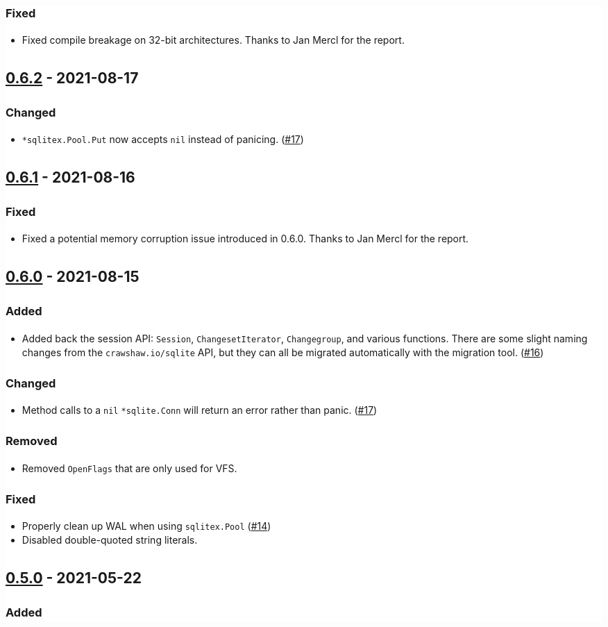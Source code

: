 ### Fixed

- Fixed compile breakage on 32-bit architectures. Thanks to Jan Mercl for the
  report.

## [0.6.2][] - 2021-08-17

[0.6.2]: https://github.com/zombiezen/go-sqlite/releases/tag/v0.6.2

### Changed

- `*sqlitex.Pool.Put` now accepts `nil` instead of panicing.
  ([#17](https://github.com/zombiezen/go-sqlite/issues/17))

## [0.6.1][] - 2021-08-16

[0.6.1]: https://github.com/zombiezen/go-sqlite/releases/tag/v0.6.1

### Fixed

- Fixed a potential memory corruption issue introduced in 0.6.0. Thanks to
  Jan Mercl for the report.

## [0.6.0][] - 2021-08-15

[0.6.0]: https://github.com/zombiezen/go-sqlite/releases/tag/v0.6.0

### Added

- Added back the session API: `Session`, `ChangesetIterator`, `Changegroup`, and
  various functions. There are some slight naming changes from the
  `crawshaw.io/sqlite` API, but they can all be migrated automatically with the
  migration tool. ([#16](https://github.com/zombiezen/go-sqlite/issues/16))

### Changed

- Method calls to a `nil` `*sqlite.Conn` will return an error rather than panic.
  ([#17](https://github.com/zombiezen/go-sqlite/issues/17))

### Removed

- Removed `OpenFlags` that are only used for VFS.

### Fixed

- Properly clean up WAL when using `sqlitex.Pool`
  ([#14](https://github.com/zombiezen/go-sqlite/issues/14))
- Disabled double-quoted string literals.

## [0.5.0][] - 2021-05-22

[0.5.0]: https://github.com/zombiezen/go-sqlite/releases/tag/v0.5.0

### Added


[Unreleased]: https://github.com/zombiezen/go-sqlite/compare/v1.3.0...main
[1.2.0]: https://github.com/zombiezen/go-sqlite/releases/tag/v1.2.0
[1.1.2]: https://github.com/zombiezen/go-sqlite/releases/tag/v1.1.2
[1.1.1]: https://github.com/zombiezen/go-sqlite/releases/tag/v1.1.1
[1.1.0]: https://github.com/zombiezen/go-sqlite/releases/tag/v1.1.0
[1.0.0]: https://github.com/zombiezen/go-sqlite/releases/tag/v1.0.0
[0.13.1]: https://github.com/zombiezen/go-sqlite/releases/tag/v0.13.1
[0.13.0]: https://github.com/zombiezen/go-sqlite/releases/tag/v0.13.0
[0.12.0]: https://github.com/zombiezen/go-sqlite/releases/tag/v0.12.0
[0.11.0]: https://github.com/zombiezen/go-sqlite/releases/tag/v0.11.0
[0.10.1]: https://github.com/zombiezen/go-sqlite/releases/tag/v0.10.1
[0.10.0]: https://github.com/zombiezen/go-sqlite/releases/tag/v0.10.0
[user-defined aggregate window functions]: https://www.sqlite.org/windowfunctions.html#user_defined_aggregate_window_functions
[0.9.3]: https://github.com/zombiezen/go-sqlite/releases/tag/v0.9.3
[0.9.2]: https://github.com/zombiezen/go-sqlite/releases/tag/v0.9.2
[0.8.0]: https://github.com/zombiezen/go-sqlite/releases/tag/v0.8.0
[0.7.2]: https://github.com/zombiezen/go-sqlite/releases/tag/v0.7.2
[0.7.1]: https://github.com/zombiezen/go-sqlite/releases/tag/v0.7.1
[0.7.0]: https://github.com/zombiezen/go-sqlite/releases/tag/v0.7.0
[reconstructing a table]: https://sqlite.org/lang_altertable.html#making_other_kinds_of_table_schema_changes
[REPL]: https://en.wikipedia.org/wiki/Read%E2%80%93eval%E2%80%93print_loop
[0.4.0]: https://github.com/zombiezen/go-sqlite/releases/tag/v0.4.0
[0.3.1]: https://github.com/zombiezen/go-sqlite/releases/tag/v0.3.1
[0.3.0]: https://github.com/zombiezen/go-sqlite/releases/tag/v0.3.0
[0.2.2]: https://github.com/zombiezen/go-sqlite/releases/tag/v0.2.2
[0.2.1]: https://github.com/zombiezen/go-sqlite/releases/tag/v0.2.1
[0.2.0]: https://github.com/zombiezen/go-sqlite/releases/tag/v0.2.0
[0.1.0]: https://github.com/zombiezen/go-sqlite/releases/tag/v0.1.0